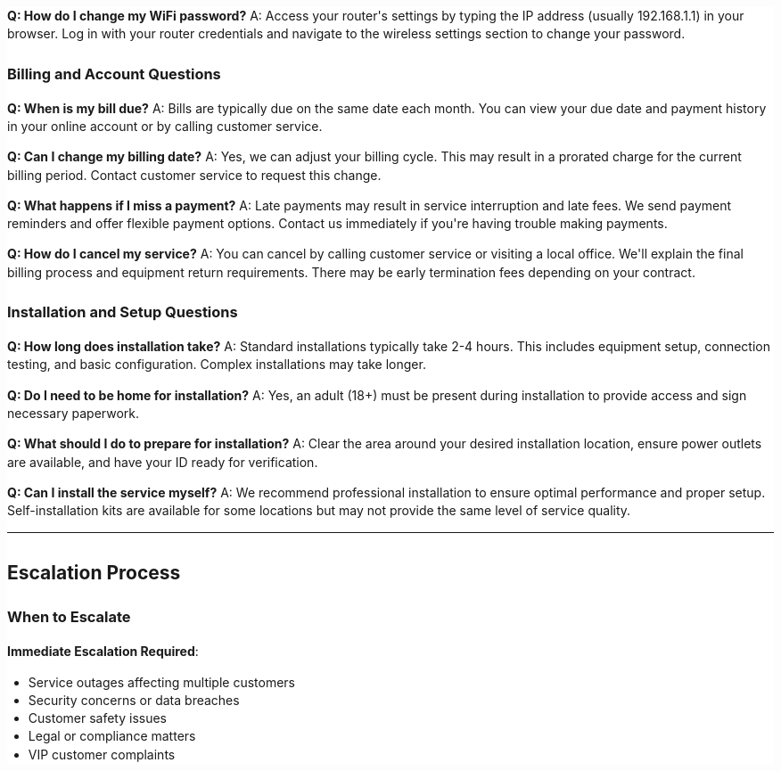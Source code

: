 **Q: How do I change my WiFi password?**
A: Access your router's settings by typing the IP address (usually 192.168.1.1) in your browser. Log in with your router credentials and navigate to the wireless settings section to change your password.

### Billing and Account Questions

**Q: When is my bill due?**
A: Bills are typically due on the same date each month. You can view your due date and payment history in your online account or by calling customer service.

**Q: Can I change my billing date?**
A: Yes, we can adjust your billing cycle. This may result in a prorated charge for the current billing period. Contact customer service to request this change.

**Q: What happens if I miss a payment?**
A: Late payments may result in service interruption and late fees. We send payment reminders and offer flexible payment options. Contact us immediately if you're having trouble making payments.

**Q: How do I cancel my service?**
A: You can cancel by calling customer service or visiting a local office. We'll explain the final billing process and equipment return requirements. There may be early termination fees depending on your contract.

### Installation and Setup Questions

**Q: How long does installation take?**
A: Standard installations typically take 2-4 hours. This includes equipment setup, connection testing, and basic configuration. Complex installations may take longer.

**Q: Do I need to be home for installation?**
A: Yes, an adult (18+) must be present during installation to provide access and sign necessary paperwork.

**Q: What should I do to prepare for installation?**
A: Clear the area around your desired installation location, ensure power outlets are available, and have your ID ready for verification.

**Q: Can I install the service myself?**
A: We recommend professional installation to ensure optimal performance and proper setup. Self-installation kits are available for some locations but may not provide the same level of service quality.

---

## Escalation Process

### When to Escalate

**Immediate Escalation Required**:
- Service outages affecting multiple customers
- Security concerns or data breaches
- Customer safety issues
- Legal or compliance matters
- VIP customer complaints
